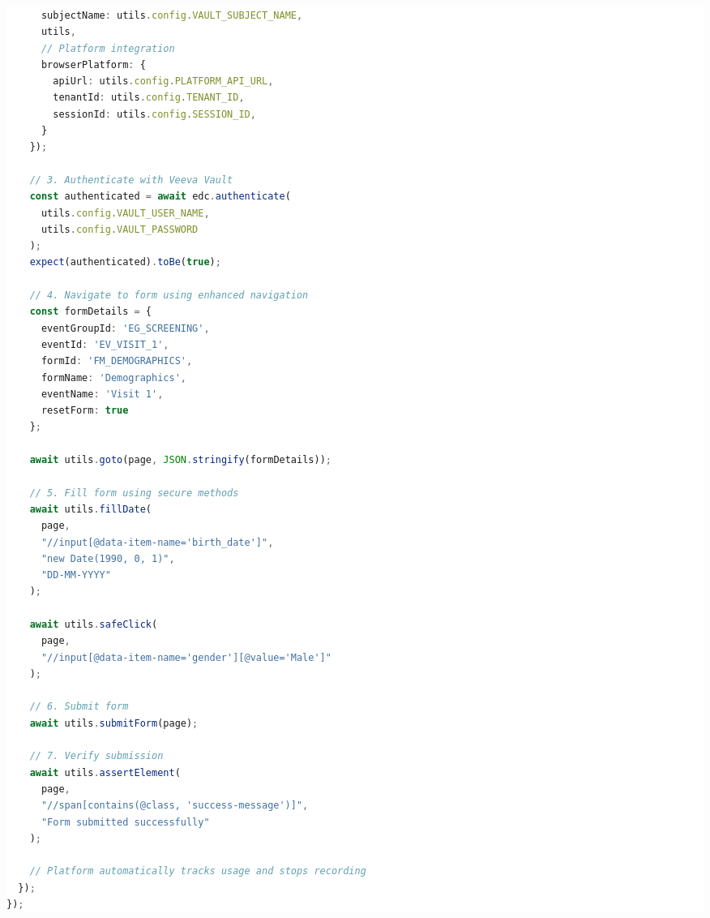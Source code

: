 ```typescript
      subjectName: utils.config.VAULT_SUBJECT_NAME,
      utils,
      // Platform integration
      browserPlatform: {
        apiUrl: utils.config.PLATFORM_API_URL,
        tenantId: utils.config.TENANT_ID,
        sessionId: utils.config.SESSION_ID,
      }
    });

    // 3. Authenticate with Veeva Vault
    const authenticated = await edc.authenticate(
      utils.config.VAULT_USER_NAME,
      utils.config.VAULT_PASSWORD
    );
    expect(authenticated).toBe(true);

    // 4. Navigate to form using enhanced navigation
    const formDetails = {
      eventGroupId: 'EG_SCREENING',
      eventId: 'EV_VISIT_1',
      formId: 'FM_DEMOGRAPHICS',
      formName: 'Demographics',
      eventName: 'Visit 1',
      resetForm: true
    };

    await utils.goto(page, JSON.stringify(formDetails));

    // 5. Fill form using secure methods
    await utils.fillDate(
      page,
      "//input[@data-item-name='birth_date']",
      "new Date(1990, 0, 1)",
      "DD-MM-YYYY"
    );

    await utils.safeClick(
      page,
      "//input[@data-item-name='gender'][@value='Male']"
    );

    // 6. Submit form
    await utils.submitForm(page);

    // 7. Verify submission
    await utils.assertElement(
      page,
      "//span[contains(@class, 'success-message')]",
      "Form submitted successfully"
    );

    // Platform automatically tracks usage and stops recording
  });
});
```
